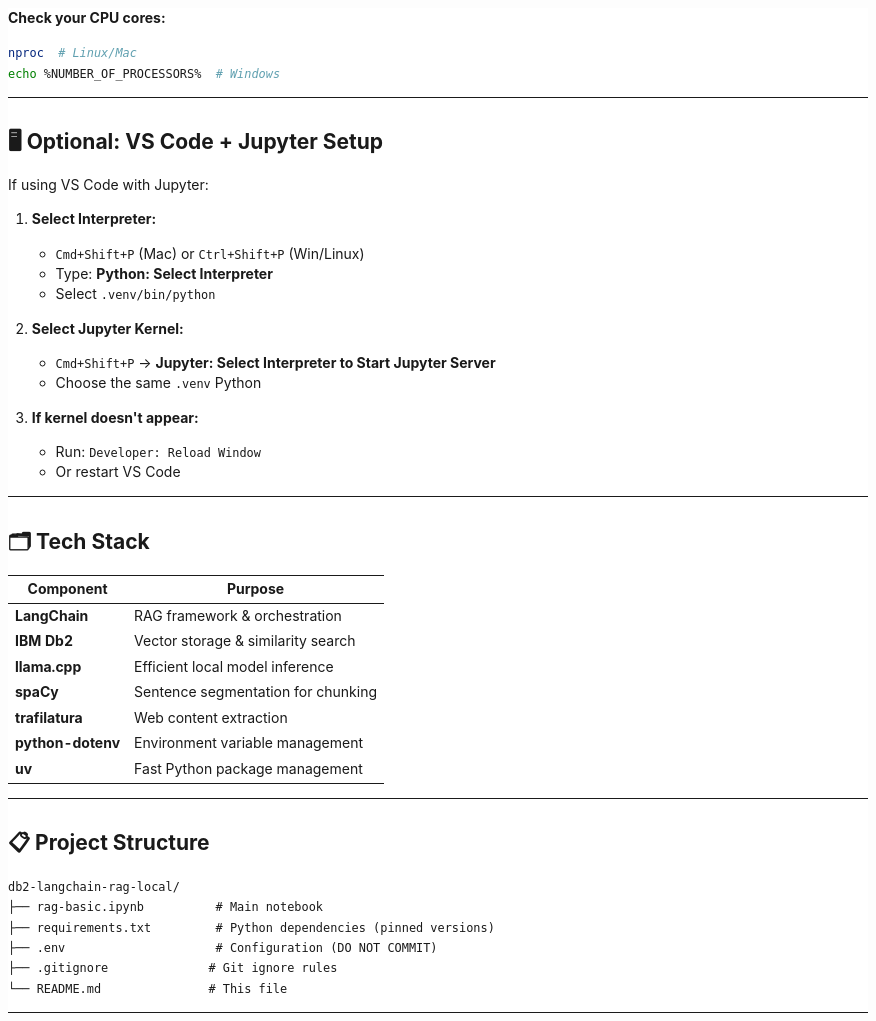 **Check your CPU cores:**
```bash
nproc  # Linux/Mac
echo %NUMBER_OF_PROCESSORS%  # Windows
```

---

## 🖥️ Optional: VS Code + Jupyter Setup

If using VS Code with Jupyter:

1. **Select Interpreter:**
   - `Cmd+Shift+P` (Mac) or `Ctrl+Shift+P` (Win/Linux)
   - Type: **Python: Select Interpreter**
   - Select `.venv/bin/python`

2. **Select Jupyter Kernel:**
   - `Cmd+Shift+P` → **Jupyter: Select Interpreter to Start Jupyter Server**
   - Choose the same `.venv` Python

3. **If kernel doesn't appear:**
   - Run: `Developer: Reload Window`
   - Or restart VS Code

---

## 🗂️ Tech Stack

| Component | Purpose |
|-----------|---------|
| **LangChain** | RAG framework & orchestration |
| **IBM Db2** | Vector storage & similarity search |
| **llama.cpp** | Efficient local model inference |
| **spaCy** | Sentence segmentation for chunking |
| **trafilatura** | Web content extraction |
| **python-dotenv** | Environment variable management |
| **uv** | Fast Python package management |

---

## 📋 Project Structure

```
db2-langchain-rag-local/
├── rag-basic.ipynb          # Main notebook
├── requirements.txt         # Python dependencies (pinned versions)
├── .env                     # Configuration (DO NOT COMMIT)
├── .gitignore              # Git ignore rules
└── README.md               # This file
```

---